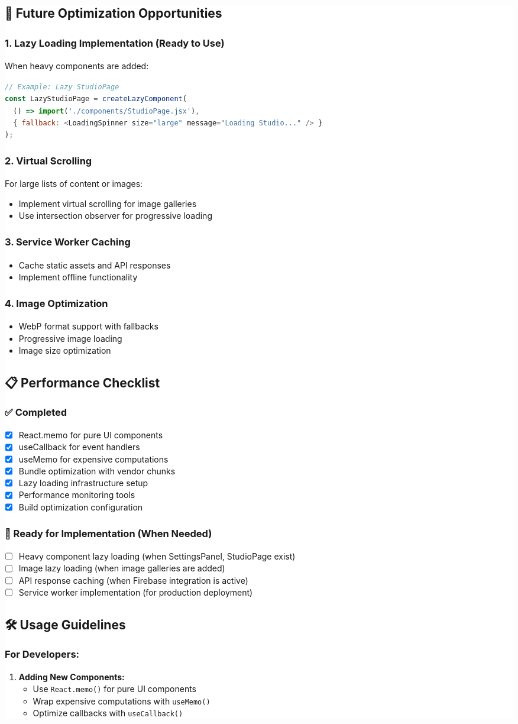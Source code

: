 ## 🚀 Future Optimization Opportunities

### 1. Lazy Loading Implementation (Ready to Use)
When heavy components are added:
```javascript
// Example: Lazy StudioPage
const LazyStudioPage = createLazyComponent(
  () => import('./components/StudioPage.jsx'),
  { fallback: <LoadingSpinner size="large" message="Loading Studio..." /> }
);
```

### 2. Virtual Scrolling
For large lists of content or images:
- Implement virtual scrolling for image galleries
- Use intersection observer for progressive loading

### 3. Service Worker Caching
- Cache static assets and API responses
- Implement offline functionality

### 4. Image Optimization
- WebP format support with fallbacks
- Progressive image loading
- Image size optimization

## 📋 Performance Checklist

### ✅ Completed
- [x] React.memo for pure UI components
- [x] useCallback for event handlers
- [x] useMemo for expensive computations
- [x] Bundle optimization with vendor chunks
- [x] Lazy loading infrastructure setup
- [x] Performance monitoring tools
- [x] Build optimization configuration

### 🔄 Ready for Implementation (When Needed)
- [ ] Heavy component lazy loading (when SettingsPanel, StudioPage exist)
- [ ] Image lazy loading (when image galleries are added)
- [ ] API response caching (when Firebase integration is active)
- [ ] Service worker implementation (for production deployment)

## 🛠️ Usage Guidelines

### For Developers:

1. **Adding New Components:**
   - Use `React.memo()` for pure UI components
   - Wrap expensive computations with `useMemo()`
   - Optimize callbacks with `useCallback()`
